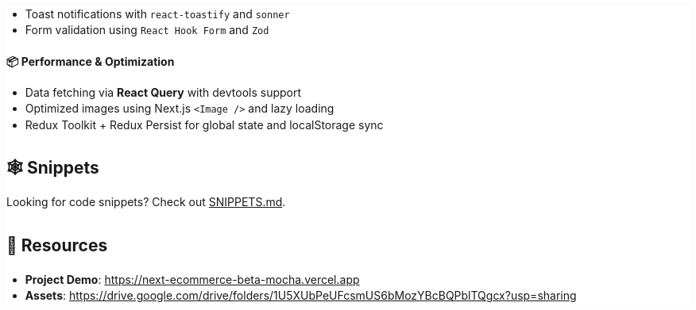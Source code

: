 - Toast notifications with `react-toastify` and `sonner`
- Form validation using `React Hook Form` and `Zod`

#### 📦 **Performance & Optimization**

- Data fetching via **React Query** with devtools support
- Optimized images using Next.js `<Image />` and lazy loading
- Redux Toolkit + Redux Persist for global state and localStorage sync

## <a name="snippets">🕸️ Snippets</a>

Looking for code snippets? Check out [SNIPPETS.md](./SNIPPETS.md). 
 
## <a name="resources">🔗 Resources</a>

- **Project Demo**: https://next-ecommerce-beta-mocha.vercel.app
- **Assets**: https://drive.google.com/drive/folders/1U5XUbPeUFcsmUS6bMozYBcBQPblTQgcx?usp=sharing
